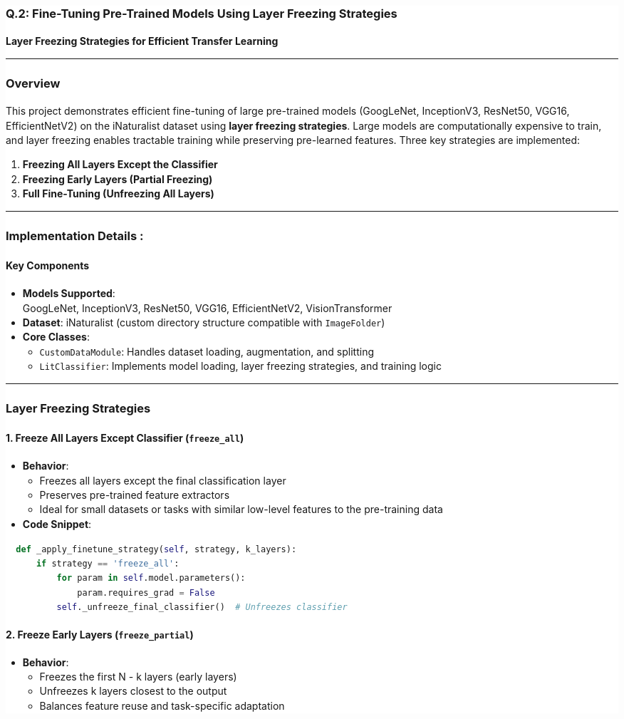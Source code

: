 
### **Q.2: Fine-Tuning Pre-Trained Models Using Layer Freezing Strategies**
**Layer Freezing Strategies for Efficient Transfer Learning**

---

### Overview
This project demonstrates efficient fine-tuning of large pre-trained models (GoogLeNet, InceptionV3, ResNet50, VGG16, EfficientNetV2) on the iNaturalist dataset using **layer freezing strategies**. Large models are computationally expensive to train, and layer freezing enables tractable training while preserving pre-learned features. Three key strategies are implemented:

1. **Freezing All Layers Except the Classifier**  
2. **Freezing Early Layers (Partial Freezing)**  
3. **Full Fine-Tuning (Unfreezing All Layers)**  

---

### Implementation Details :

#### Key Components
- **Models Supported**:  
  GoogLeNet, InceptionV3, ResNet50, VGG16, EfficientNetV2, VisionTransformer
- **Dataset**: iNaturalist (custom directory structure compatible with `ImageFolder`)
- **Core Classes**:  
  - `CustomDataModule`: Handles dataset loading, augmentation, and splitting
  - `LitClassifier`: Implements model loading, layer freezing strategies, and training logic

---

### Layer Freezing Strategies

#### 1. Freeze All Layers Except Classifier (`freeze_all`)
- **Behavior**:  
  - Freezes all layers except the final classification layer
  - Preserves pre-trained feature extractors
  - Ideal for small datasets or tasks with similar low-level features to the pre-training data
- **Code Snippet**:
```python
  def _apply_finetune_strategy(self, strategy, k_layers):
      if strategy == 'freeze_all':
          for param in self.model.parameters():
              param.requires_grad = False
          self._unfreeze_final_classifier()  # Unfreezes classifier

```

#### 2. Freeze Early Layers (`freeze_partial`)
- **Behavior**:  
  - Freezes the first N - k layers (early layers)
  - Unfreezes k layers closest to the output
  - Balances feature reuse and task-specific adaptation

